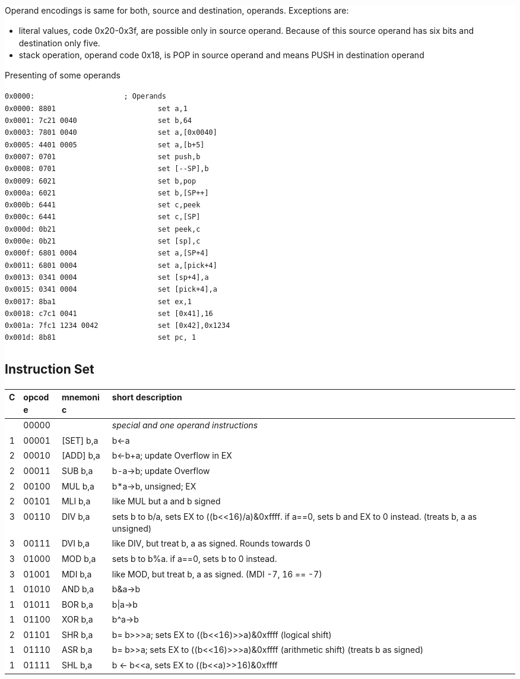 Operand encodings is same for both, source and destination, operands.  Exceptions are:

* literal values, code 0x20-0x3f, are possible only in source operand.  Because of this source operand has six bits and destination only five.
* stack operation, operand code 0x18, is POP in source operand and means PUSH in destination operand

Presenting of some operands

    0x0000:                     ; Operands
    0x0000: 8801                        set a,1
    0x0001: 7c21 0040                   set b,64
    0x0003: 7801 0040                   set a,[0x0040]
    0x0005: 4401 0005                   set a,[b+5]
    0x0007: 0701                        set push,b
    0x0008: 0701                        set [--SP],b
    0x0009: 6021                        set b,pop
    0x000a: 6021                        set b,[SP++]
    0x000b: 6441                        set c,peek
    0x000c: 6441                        set c,[SP]
    0x000d: 0b21                        set peek,c
    0x000e: 0b21                        set [sp],c
    0x000f: 6801 0004                   set a,[SP+4]
    0x0011: 6801 0004                   set a,[pick+4]
    0x0013: 0341 0004                   set [sp+4],a
    0x0015: 0341 0004                   set [pick+4],a
    0x0017: 8ba1                        set ex,1
    0x0018: c7c1 0041                   set [0x41],16
    0x001a: 7fc1 1234 0042              set [0x42],0x1234
    0x001d: 8b81                        set pc, 1

Instruction Set
---------------

| C |opcode | mnemonic  | short description
|:-:|:------|:----------|:---------------------
|   | 00000 |           | _special and one operand instructions_
| 1 | 00001 | [SET] b,a | b&larr;a
| 2 | 00010 | [ADD] b,a | b&larr;b+a; update Overflow in EX
| 2 | 00011 | SUB b,a   | b-a->b; update Overflow
| 2 | 00100 | MUL b,a   | b*a->b, unsigned; EX
| 2 | 00101 | MLI b,a   | like MUL but a and b signed
| 3 | 00110 | DIV b,a   | sets b to b/a, sets EX to ((b<<16)/a)&0xffff. if a==0, sets b and EX to 0 instead. (treats b, a as unsigned)
| 3 | 00111 | DVI b,a   | like DIV, but treat b, a as signed. Rounds towards 0
| 3 | 01000 | MOD b,a   | sets b to b%a. if a==0, sets b to 0 instead.
| 3 | 01001 | MDI b,a   | like MOD, but treat b, a as signed. (MDI -7, 16 == -7)
| 1 | 01010 | AND b,a   | b&a->b
| 1 | 01011 | BOR b,a   | b\|a->b
| 1 | 01100 | XOR b,a   | b^a->b
| 2 | 01101 | SHR b,a   | b= b>>>a; sets EX to ((b<<16)>>a)&0xffff (logical shift)
| 1 | 01110 | ASR b,a   | b= b>>a; sets EX to ((b<<16)>>>a)&0xffff (arithmetic shift) (treats b as signed)
| 1 | 01111 | SHL b,a   | b &larr; b<<a, sets EX to ((b<<a)>>16)&0xffff

[ratchetfreak]: http://0x10cforum.com/profile/2070695